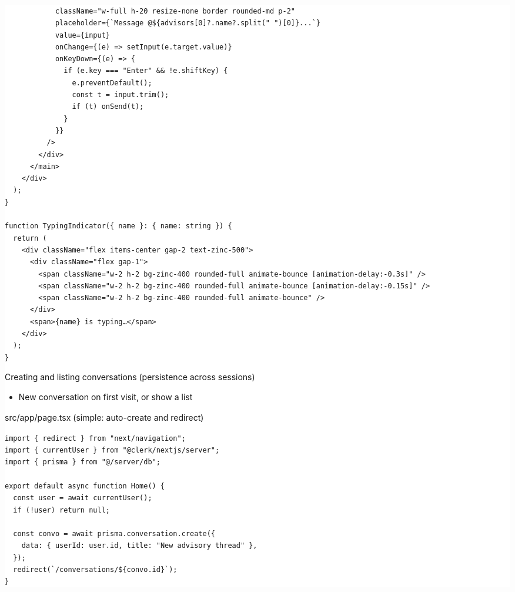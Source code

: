 ```tsx
            className="w-full h-20 resize-none border rounded-md p-2"
            placeholder={`Message @${advisors[0]?.name?.split(" ")[0]}...`}
            value={input}
            onChange={(e) => setInput(e.target.value)}
            onKeyDown={(e) => {
              if (e.key === "Enter" && !e.shiftKey) {
                e.preventDefault();
                const t = input.trim();
                if (t) onSend(t);
              }
            }}
          />
        </div>
      </main>
    </div>
  );
}

function TypingIndicator({ name }: { name: string }) {
  return (
    <div className="flex items-center gap-2 text-zinc-500">
      <div className="flex gap-1">
        <span className="w-2 h-2 bg-zinc-400 rounded-full animate-bounce [animation-delay:-0.3s]" />
        <span className="w-2 h-2 bg-zinc-400 rounded-full animate-bounce [animation-delay:-0.15s]" />
        <span className="w-2 h-2 bg-zinc-400 rounded-full animate-bounce" />
      </div>
      <span>{name} is typing…</span>
    </div>
  );
}
```

Creating and listing conversations (persistence across sessions)
- New conversation on first visit, or show a list

src/app/page.tsx (simple: auto-create and redirect)
```tsx
import { redirect } from "next/navigation";
import { currentUser } from "@clerk/nextjs/server";
import { prisma } from "@/server/db";

export default async function Home() {
  const user = await currentUser();
  if (!user) return null;

  const convo = await prisma.conversation.create({
    data: { userId: user.id, title: "New advisory thread" },
  });
  redirect(`/conversations/${convo.id}`);
}
```
